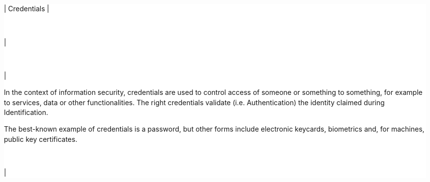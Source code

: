 | Credentials                                                                                                  | <p><br></p>                                                                                                                                                                                                                                                                                                                                                                                                                                                                                                                                                                                                                                                                                                                                                                                                                                                                                                                                                                                                                                                                                                                                                                                                                  | <p><br></p>                                                                                                                                                                                                                                                                                                                                                                                                                                         | <p>In the context of information security, credentials are used to control access of someone or something to something, for example to services, data or other functionalities. The right credentials validate (i.e. Authentication) the identity claimed during Identification.</p><p>The best-known example of credentials is a password, but other forms include electronic keycards, biometrics and, for machines, public key certificates.</p><p><br></p>                                                                                                                                                                                                                                                                                                                                                                                                                                                                                                                                                                                                                                                                                                                                                                                                                                                                                                                                                                                                                                                             |